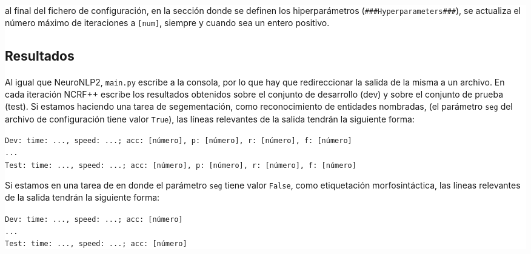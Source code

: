 al final del fichero de configuración, en la sección donde se definen los hiperparámetros (`###Hyperparameters###`), se actualiza el número máximo de iteraciones a `[num]`, siempre y cuando sea un entero positivo.

## Resultados

Al igual que NeuroNLP2, `main.py` escribe a la consola, por lo que hay que redireccionar la salida de la misma a un archivo. En cada iteración NCRF++ escribe los resultados obtenidos sobre el conjunto de desarrollo (dev) y sobre el conjunto de prueba (test). Si estamos haciendo una tarea de segementación, como reconocimiento de entidades nombradas, (el parámetro `seg` del archivo de configuración tiene valor `True`), las líneas relevantes de la salida tendrán la siguiente forma:

```
Dev: time: ..., speed: ...; acc: [número], p: [número], r: [número], f: [número]
...
Test: time: ..., speed: ...; acc: [número], p: [número], r: [número], f: [número]
```

Si estamos en una tarea de en donde el parámetro `seg` tiene valor `False`, como etiquetación morfosintáctica, las líneas relevantes de la salida tendrán la siguiente forma:

```
Dev: time: ..., speed: ...; acc: [número]
...
Test: time: ..., speed: ...; acc: [número]
```
